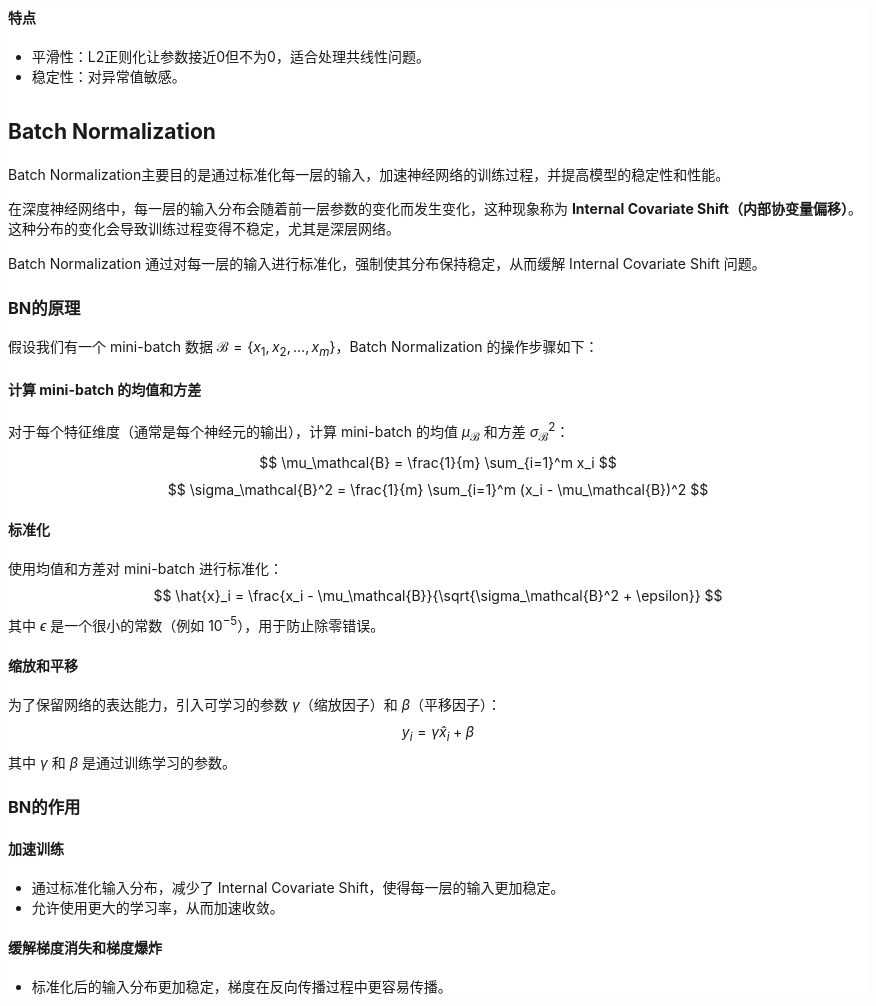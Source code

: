 #### 特点

- 平滑性：L2正则化让参数接近0但不为0，适合处理共线性问题。
- 稳定性：对异常值敏感。

## Batch Normalization

Batch Normalization主要目的是通过标准化每一层的输入，加速神经网络的训练过程，并提高模型的稳定性和性能。

在深度神经网络中，每一层的输入分布会随着前一层参数的变化而发生变化，这种现象称为 **Internal Covariate Shift（内部协变量偏移）**。这种分布的变化会导致训练过程变得不稳定，尤其是深层网络。

Batch Normalization 通过对每一层的输入进行标准化，强制使其分布保持稳定，从而缓解 Internal Covariate Shift 问题。

### BN的原理

假设我们有一个 mini-batch 数据 $\mathcal{B} = \{x_1, x_2, \dots, x_m\}$，Batch Normalization 的操作步骤如下：

#### 计算 mini-batch 的均值和方差

对于每个特征维度（通常是每个神经元的输出），计算 mini-batch 的均值 $\mu_\mathcal{B}$ 和方差 $\sigma_\mathcal{B}^2$：
$$
\mu_\mathcal{B} = \frac{1}{m} \sum_{i=1}^m x_i
$$
$$
\sigma_\mathcal{B}^2 = \frac{1}{m} \sum_{i=1}^m (x_i - \mu_\mathcal{B})^2
$$

#### 标准化

使用均值和方差对 mini-batch 进行标准化：
$$
\hat{x}_i = \frac{x_i - \mu_\mathcal{B}}{\sqrt{\sigma_\mathcal{B}^2 + \epsilon}}
$$
其中 $\epsilon$ 是一个很小的常数（例如 $10^{-5}$），用于防止除零错误。

#### 缩放和平移

为了保留网络的表达能力，引入可学习的参数 $\gamma$（缩放因子）和 $\beta$（平移因子）：
$$
y_i = \gamma \hat{x}_i + \beta
$$
其中 $\gamma$ 和 $\beta$ 是通过训练学习的参数。

### BN的作用

#### 加速训练

- 通过标准化输入分布，减少了 Internal Covariate Shift，使得每一层的输入更加稳定。
- 允许使用更大的学习率，从而加速收敛。

#### 缓解梯度消失和梯度爆炸

- 标准化后的输入分布更加稳定，梯度在反向传播过程中更容易传播。
